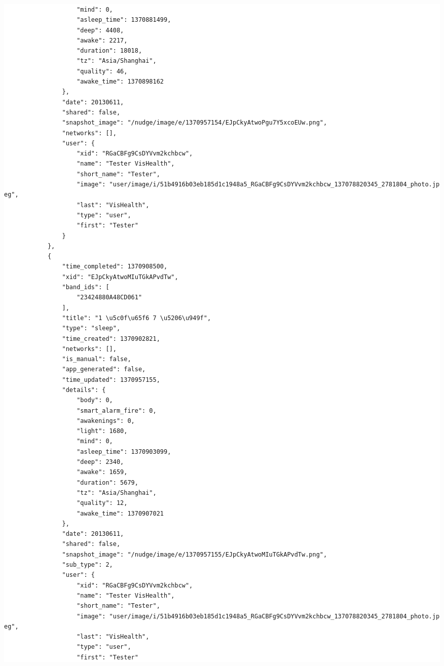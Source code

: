 	                    "mind": 0, 
	                    "asleep_time": 1370881499, 
	                    "deep": 4408, 
	                    "awake": 2217, 
	                    "duration": 18018, 
	                    "tz": "Asia/Shanghai", 
	                    "quality": 46, 
	                    "awake_time": 1370898162
	                }, 
	                "date": 20130611, 
	                "shared": false, 
	                "snapshot_image": "/nudge/image/e/1370957154/EJpCkyAtwoPgu7Y5xcoEUw.png", 
	                "networks": [], 
	                "user": {
	                    "xid": "RGaCBFg9CsDYVvm2kchbcw", 
	                    "name": "Tester VisHealth", 
	                    "short_name": "Tester", 
	                    "image": "user/image/i/51b4916b03eb185d1c1948a5_RGaCBFg9CsDYVvm2kchbcw_137078820345_2781804_photo.jpeg", 
	                    "last": "VisHealth", 
	                    "type": "user", 
	                    "first": "Tester"
	                }
	            }, 
	            {
	                "time_completed": 1370908500, 
	                "xid": "EJpCkyAtwoMIuTGkAPvdTw", 
	                "band_ids": [
	                    "23424880A48CD061"
	                ], 
	                "title": "1 \u5c0f\u65f6 7 \u5206\u949f", 
	                "type": "sleep", 
	                "time_created": 1370902821, 
	                "networks": [], 
	                "is_manual": false, 
	                "app_generated": false, 
	                "time_updated": 1370957155, 
	                "details": {
	                    "body": 0, 
	                    "smart_alarm_fire": 0, 
	                    "awakenings": 0, 
	                    "light": 1680, 
	                    "mind": 0, 
	                    "asleep_time": 1370903099, 
	                    "deep": 2340, 
	                    "awake": 1659, 
	                    "duration": 5679, 
	                    "tz": "Asia/Shanghai", 
	                    "quality": 12, 
	                    "awake_time": 1370907021
	                }, 
	                "date": 20130611, 
	                "shared": false, 
	                "snapshot_image": "/nudge/image/e/1370957155/EJpCkyAtwoMIuTGkAPvdTw.png", 
	                "sub_type": 2, 
	                "user": {
	                    "xid": "RGaCBFg9CsDYVvm2kchbcw", 
	                    "name": "Tester VisHealth", 
	                    "short_name": "Tester", 
	                    "image": "user/image/i/51b4916b03eb185d1c1948a5_RGaCBFg9CsDYVvm2kchbcw_137078820345_2781804_photo.jpeg", 
	                    "last": "VisHealth", 
	                    "type": "user", 
	                    "first": "Tester"